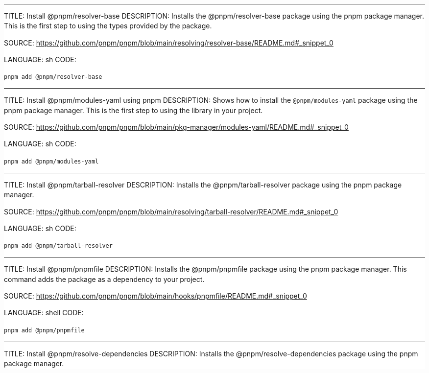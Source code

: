 ----------------------------------------

TITLE: Install @pnpm/resolver-base
DESCRIPTION: Installs the @pnpm/resolver-base package using the pnpm package manager. This is the first step to using the types provided by the package.

SOURCE: https://github.com/pnpm/pnpm/blob/main/resolving/resolver-base/README.md#_snippet_0

LANGUAGE: sh
CODE:
```
pnpm add @pnpm/resolver-base
```

----------------------------------------

TITLE: Install @pnpm/modules-yaml using pnpm
DESCRIPTION: Shows how to install the `@pnpm/modules-yaml` package using the pnpm package manager. This is the first step to using the library in your project.

SOURCE: https://github.com/pnpm/pnpm/blob/main/pkg-manager/modules-yaml/README.md#_snippet_0

LANGUAGE: sh
CODE:
```
pnpm add @pnpm/modules-yaml
```

----------------------------------------

TITLE: Install @pnpm/tarball-resolver
DESCRIPTION: Installs the @pnpm/tarball-resolver package using the pnpm package manager.

SOURCE: https://github.com/pnpm/pnpm/blob/main/resolving/tarball-resolver/README.md#_snippet_0

LANGUAGE: sh
CODE:
```
pnpm add @pnpm/tarball-resolver
```

----------------------------------------

TITLE: Install @pnpm/pnpmfile
DESCRIPTION: Installs the @pnpm/pnpmfile package using the pnpm package manager. This command adds the package as a dependency to your project.

SOURCE: https://github.com/pnpm/pnpm/blob/main/hooks/pnpmfile/README.md#_snippet_0

LANGUAGE: shell
CODE:
```
pnpm add @pnpm/pnpmfile
```

----------------------------------------

TITLE: Install @pnpm/resolve-dependencies
DESCRIPTION: Installs the @pnpm/resolve-dependencies package using the pnpm package manager.
